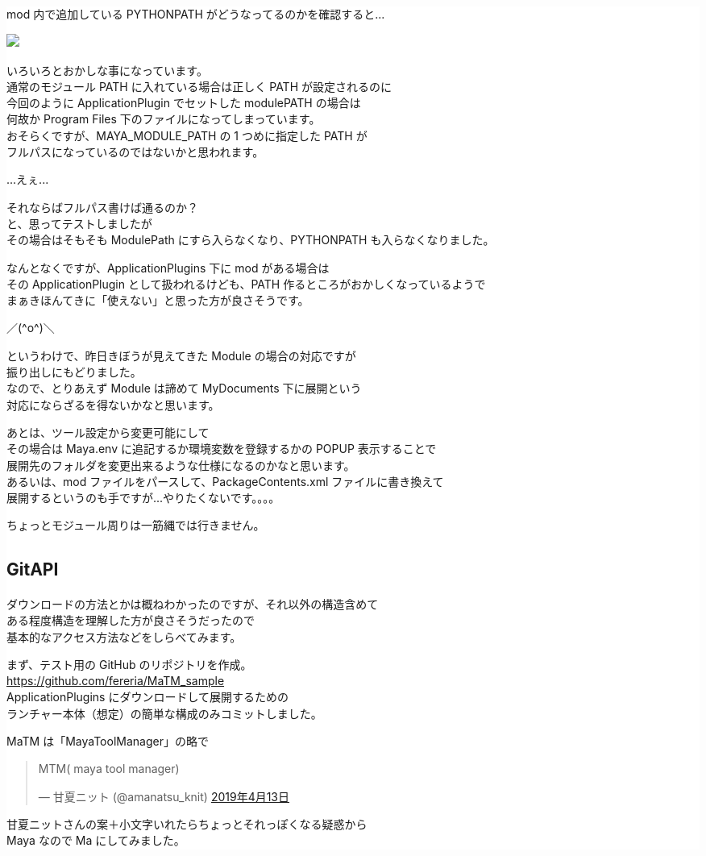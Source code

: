 mod 内で追加している PYTHONPATH がどうなってるのかを確認すると...

![](https://gyazo.com/41f760b120d4d56e030a48b3a7b1f1e0.png)

いろいろとおかしな事になっています。  
通常のモジュール PATH に入れている場合は正しく PATH が設定されるのに  
今回のように ApplicationPlugin でセットした modulePATH の場合は  
何故か Program Files 下のファイルになってしまっています。  
おそらくですが、MAYA_MODULE_PATH の 1 つめに指定した PATH が  
フルパスになっているのではないかと思われます。

...えぇ...

それならばフルパス書けば通るのか？  
と、思ってテストしましたが  
その場合はそもそも ModulePath にすら入らなくなり、PYTHONPATH も入らなくなりました。

なんとなくですが、ApplicationPlugins 下に mod がある場合は  
その ApplicationPlugin として扱われるけども、PATH 作るところがおかしくなっているようで  
まぁきほんてきに「使えない」と思った方が良さそうです。

／(^o^)＼

というわけで、昨日きぼうが見えてきた Module の場合の対応ですが  
振り出しにもどりました。  
なので、とりあえず Module は諦めて MyDocuments 下に展開という  
対応にならざるを得ないかなと思います。

あとは、ツール設定から変更可能にして  
その場合は Maya.env に追記するか環境変数を登録するかの POPUP 表示することで  
展開先のフォルダを変更出来るような仕様になるのかなと思います。  
あるいは、mod ファイルをパースして、PackageContents.xml ファイルに書き換えて  
展開するというのも手ですが...やりたくないです。。。。

ちょっとモジュール周りは一筋縄では行きません。

## GitAPI

ダウンロードの方法とかは概ねわかったのですが、それ以外の構造含めて  
ある程度構造を理解した方が良さそうだったので  
基本的なアクセス方法などをしらべてみます。

まず、テスト用の GitHub のリポジトリを作成。  
https://github.com/fereria/MaTM_sample  
ApplicationPlugins にダウンロードして展開するための  
ランチャー本体（想定）の簡単な構成のみコミットしました。

MaTM は「MayaToolManager」の略で

<blockquote class="twitter-tweet" data-lang="ja"><p lang="en" dir="ltr">MTM( maya tool manager)</p>&mdash; 甘夏ニット (@amanatsu_knit) <a href="https://twitter.com/amanatsu_knit/status/1117077263344758786?ref_src=twsrc%5Etfw">2019年4月13日</a></blockquote>
<script async src="https://platform.twitter.com/widgets.js" charset="utf-8"></script>

甘夏ニットさんの案＋小文字いれたらちょっとそれっぽくなる疑惑から  
Maya なので Ma にしてみました。
